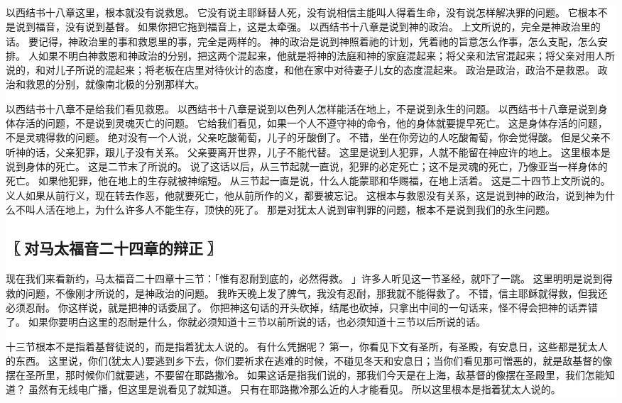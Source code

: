 以西结书十八章这里，根本就没有说救恩。
它没有说主耶稣替人死，没有说相信主能叫人得着生命，没有说怎样解决罪的问题。
它根本不是说到福音，没有说到基督。
如果你把它拖到福音上，这是太牵强。
以西结书十八章是说到神的政治。
上文所说的，完全是神政治里的话。
要记得，神政治里的事和救恩里的事，完全是两样的。
神的政治是说到神照着祂的计划，凭着祂的旨意怎么作事，怎么支配，怎么安排。
人如果不明白神救恩和神政治的分别，把这两个混起来，他就是将神的法庭和神的家庭混起来；将父亲和法官混起来；将父亲对用人所说的，和对儿子所说的混起来；将老板在店里对待伙计的态度，和他在家中对待妻子儿女的态度混起来。
政治是政治，政治不是救恩。
政治和救恩的分别，就像南北极的分别那样大。

以西结书十八章不是给我们看见救恩。
以西结书十八章是说到以色列人怎样能活在地上，不是说到永生的问题。
以西结书十八章是说到身体存活的问题，不是说到灵魂灭亡的问题。
它给我们看见，如果一个人不遵守神的命令，他的身体就要提早死亡。
这是身体存活的问题，不是灵魂得救的问题。
绝对没有一个人说，父亲吃酸葡萄，儿子的牙酸倒了。
不错，坐在你旁边的人吃酸匍萄，你会觉得酸。
但是父亲不听神的话，父亲犯罪，跟儿子没有关系。
父亲要离开世界，儿子不能代替。
这里是说到人犯罪，人就不能留在神应许的地上。
这里根本是说到身体的死亡。
这是二节末了所说的。
说了这话以后，从三节起就一直说，犯罪的必定死亡；这不是灵魂的死亡，乃像亚当一样身体的死亡。
如果他犯罪，他在地上的生存就被神缩短。
从三节起一直是说，什么人能蒙耶和华赐福，在地上活着。
这是二十四节上文所说的。
义人如果从前行义，现在转去作恶，他就要死亡，他从前所作的义，都要被忘记。
这根本与救恩没有关系，这是说到神的政治，说到神为什么不叫人活在地上，为什么许多人不能生存，顶快的死了。
那是对犹太人说到审判罪的问题，根本不是说到我们的永生问题。

## 〖 对马太福音二十四章的辩正 〗

现在我们来看新约，马太福音二十四章十三节：「惟有忍耐到底的，必然得救。
」许多人听见这一节圣经，就吓了一跳。
这里明明是说到得救的问题，不像刚才所说的，是神政治的问题。
我昨天晚上发了脾气，我没有忍耐，那我就不能得救了。
不错，信主耶稣就得救，但我还必须忍耐。
你这样说，就是把神的话委屈了。
你把神这句话的开头砍掉，结尾也砍掉，只拿出中间的一句话来，怪不得会把神的话弄错了。
如果你要明白这里的忍耐是什么，你就必须知道十三节以前所说的话，也必须知道十三节以后所说的话。

十三节根本不是指着基督徒说的，而是指着犹太人说的。
有什么凭据呢？
第一，你看见下文有圣所，有圣殿，有安息日，这些都是犹太人的东西。
这里说，你们(犹太人)要逃到乡下去，你们要祈求在逃难的时候，不碰见冬天和安息日；当你们看见那可憎恶的，就是敌基督的像摆在圣所里，那时候你们就要逃，不要留在耶路撒冷。
如果这话是指我们说的，那我们今天是在上海，敌基督的像摆在圣殿里，我们怎能知道？
虽然有无线电广播，但这里是说看见了就知道。
只有在耶路撒冷那么近的人才能看见。
所以这里根本是指着犹太人说的。
